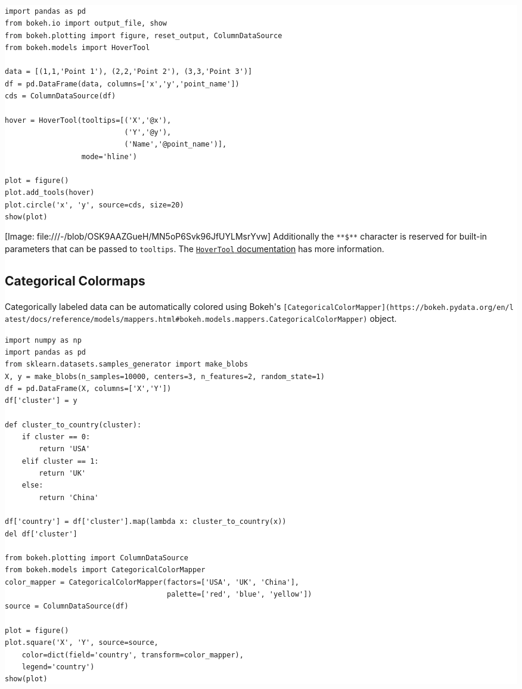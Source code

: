 ```
import pandas as pd
from bokeh.io import output_file, show
from bokeh.plotting import figure, reset_output, ColumnDataSource
from bokeh.models import HoverTool

data = [(1,1,'Point 1'), (2,2,'Point 2'), (3,3,'Point 3')]
df = pd.DataFrame(data, columns=['x','y','point_name'])
cds = ColumnDataSource(df)

hover = HoverTool(tooltips=[('X','@x'), 
                            ('Y','@y'), 
                            ('Name','@point_name')], 
                  mode='hline')

plot = figure()
plot.add_tools(hover)
plot.circle('x', 'y', source=cds, size=20)
show(plot)
```

[Image: file:///-/blob/OSK9AAZGueH/MN5oP6Svk96JfUYLMsrYvw]
Additionally the `**$**` character is reserved for built-in parameters that can be passed to `tooltips`. The [`HoverTool` documentation](https://bokeh.pydata.org/en/latest/docs/user_guide/tools.html#hovertool) has more information.

## Categorical Colormaps

Categorically labeled data can be automatically colored using Bokeh's `[CategoricalColorMapper](https://bokeh.pydata.org/en/latest/docs/reference/models/mappers.html#bokeh.models.mappers.CategoricalColorMapper)` object.

```
import numpy as np
import pandas as pd
from sklearn.datasets.samples_generator import make_blobs
X, y = make_blobs(n_samples=10000, centers=3, n_features=2, random_state=1)
df = pd.DataFrame(X, columns=['X','Y'])
df['cluster'] = y

def cluster_to_country(cluster):
    if cluster == 0:
        return 'USA'
    elif cluster == 1:
        return 'UK'
    else:
        return 'China'

df['country'] = df['cluster'].map(lambda x: cluster_to_country(x))
del df['cluster']

from bokeh.plotting import ColumnDataSource
from bokeh.models import CategoricalColorMapper
color_mapper = CategoricalColorMapper(factors=['USA', 'UK', 'China'],
                                      palette=['red', 'blue', 'yellow'])
source = ColumnDataSource(df)

plot = figure()
plot.square('X', 'Y', source=source,
    color=dict(field='country', transform=color_mapper),
    legend='country')    
show(plot)
```
